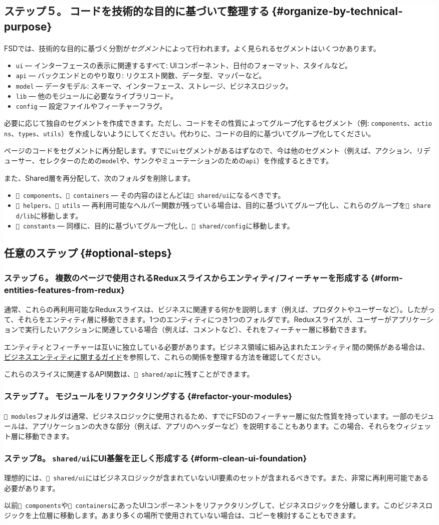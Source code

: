 ## ステップ５。 コードを技術的な目的に基づいて整理する {#organize-by-technical-purpose}

FSDでは、技術的な目的に基づく分割が<i>セグメント</i>によって行われます。よく見られるセグメントはいくつかあります。

- `ui` — インターフェースの表示に関連するすべて: UIコンポーネント、日付のフォーマット、スタイルなど。
- `api` — バックエンドとのやり取り: リクエスト関数、データ型、マッパーなど。
- `model` — データモデル: スキーマ、インターフェース、ストレージ、ビジネスロジック。
- `lib` — 他のモジュールに必要なライブラリコード。
- `config` — 設定ファイルやフィーチャーフラグ。

必要に応じて独自のセグメントを作成できます。ただし、コードをその性質によってグループ化するセグメント（例: `components`、`actions`、`types`、`utils`）を作成しないようにしてください。代わりに、コードの目的に基づいてグループ化してください。

ページのコードをセグメントに再分配します。すでに`ui`セグメントがあるはずなので、今は他のセグメント（例えば、アクション、リデューサー、セレクターのための`model`や、サンクやミューテーションのための`api`）を作成するときです。

また、Shared層を再分配して、次のフォルダを削除します。

- `📁 components`、`📁 containers` — その内容のほとんどは`📁 shared/ui`になるべきです。
- `📁 helpers`、`📁 utils` — 再利用可能なヘルパー関数が残っている場合は、目的に基づいてグループ化し、これらのグループを`📁 shared/lib`に移動します。
- `📁 constants` — 同様に、目的に基づいてグループ化し、`📁 shared/config`に移動します。

## 任意のステップ  {#optional-steps}

### ステップ６。 複数のページで使用されるReduxスライスからエンティティ/フィーチャーを形成する {#form-entities-features-from-redux}

通常、これらの再利用可能なReduxスライスは、ビジネスに関連する何かを説明します（例えば、プロダクトやユーザーなど）。したがって、それらをエンティティ層に移動できます。1つのエンティティにつき1つのフォルダです。Reduxスライスが、ユーザーがアプリケーションで実行したいアクションに関連している場合（例えば、コメントなど）、それをフィーチャー層に移動できます。

エンティティとフィーチャーは互いに独立している必要があります。ビジネス領域に組み込まれたエンティティ間の関係がある場合は、[ビジネスエンティティに関するガイド][business-entities-cross-relations]を参照して、これらの関係を整理する方法を確認してください。

これらのスライスに関連するAPI関数は、`📁 shared/api`に残すことができます。

### ステップ７。 モジュールをリファクタリングする {#refactor-your-modules}

`📁 modules`フォルダは通常、ビジネスロジックに使用されるため、すでにFSDのフィーチャー層に似た性質を持っています。一部のモジュールは、アプリケーションの大きな部分（例えば、アプリのヘッダーなど）を説明することもあります。この場合、それらをウィジェット層に移動できます。

### ステップ8。 `shared/ui`にUI基盤を正しく形成する {#form-clean-ui-foundation}

理想的には、`📁 shared/ui`にはビジネスロジックが含まれていないUI要素のセットが含まれるべきです。また、非常に再利用可能である必要があります。

以前`📁 components`や`📁 containers`にあったUIコンポーネントをリファクタリングして、ビジネスロジックを分離します。このビジネスロジックを上位層に移動します。あまり多くの場所で使用されていない場合は、コピーを検討することもできます。

[ext-steiger]: https://github.com/feature-sliced/steiger
[business-entities-cross-relations]: /docs/guides/examples/types#business-entities-and-their-cross-references
